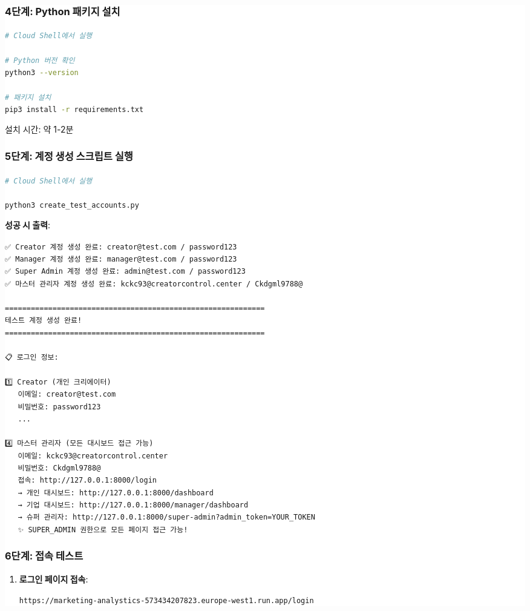 ### 4단계: Python 패키지 설치

```bash
# Cloud Shell에서 실행

# Python 버전 확인
python3 --version

# 패키지 설치
pip3 install -r requirements.txt
```

설치 시간: 약 1-2분

### 5단계: 계정 생성 스크립트 실행

```bash
# Cloud Shell에서 실행

python3 create_test_accounts.py
```

**성공 시 출력**:
```
✅ Creator 계정 생성 완료: creator@test.com / password123
✅ Manager 계정 생성 완료: manager@test.com / password123
✅ Super Admin 계정 생성 완료: admin@test.com / password123
✅ 마스터 관리자 계정 생성 완료: kckc93@creatorcontrol.center / Ckdgml9788@

============================================================
테스트 계정 생성 완료!
============================================================

📋 로그인 정보:

1️⃣ Creator (개인 크리에이터)
   이메일: creator@test.com
   비밀번호: password123
   ...

4️⃣ 마스터 관리자 (모든 대시보드 접근 가능)
   이메일: kckc93@creatorcontrol.center
   비밀번호: Ckdgml9788@
   접속: http://127.0.0.1:8000/login
   → 개인 대시보드: http://127.0.0.1:8000/dashboard
   → 기업 대시보드: http://127.0.0.1:8000/manager/dashboard
   → 슈퍼 관리자: http://127.0.0.1:8000/super-admin?admin_token=YOUR_TOKEN
   ✨ SUPER_ADMIN 권한으로 모든 페이지 접근 가능!
```

### 6단계: 접속 테스트

1. **로그인 페이지 접속**:
   ```
   https://marketing-analystics-573434207823.europe-west1.run.app/login
   ```
